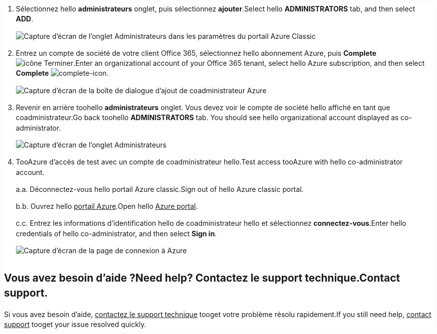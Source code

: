 1. <span data-ttu-id="87c72-154">Sélectionnez hello **administrateurs** onglet, puis sélectionnez **ajouter**.</span><span class="sxs-lookup"><span data-stu-id="87c72-154">Select hello **ADMINISTRATORS** tab, and then select **ADD**.</span></span>
   
    ![Capture d’écran de l’onglet Administrateurs dans les paramètres du portail Azure Classic](./media/billing-add-office-365-tenant-to-azure-subscription/s319_azure-classic-portal-settings-administrators.png)
   
2. <span data-ttu-id="87c72-156">Entrez un compte de société de votre client Office 365, sélectionnez hello abonnement Azure, puis **Complete** ![icône Terminer](./media/billing-add-office-365-tenant-to-azure-subscription/s38_complete-icon.png).</span><span class="sxs-lookup"><span data-stu-id="87c72-156">Enter an organizational account of your Office 365 tenant, select hello Azure subscription, and then select **Complete** ![complete-icon](./media/billing-add-office-365-tenant-to-azure-subscription/s38_complete-icon.png).</span></span>
   
    ![Capture d’écran de la boîte de dialogue d’ajout de coadministrateur Azure](./media/billing-add-office-365-tenant-to-azure-subscription/s320_azure-add-co-administrator.png)
   
3. <span data-ttu-id="87c72-158">Revenir en arrière toohello **administrateurs** onglet. Vous devez voir le compte de société hello affiché en tant que coadministrateur.</span><span class="sxs-lookup"><span data-stu-id="87c72-158">Go back toohello **ADMINISTRATORS** tab. You should see hello organizational account displayed as co-administrator.</span></span>
   
    ![Capture d’écran de l’onglet Administrateurs](./media/billing-add-office-365-tenant-to-azure-subscription/s321_azure-co-administrator-added.png)
4.  <span data-ttu-id="87c72-160">TooAzure d’accès de test avec un compte de coadministrateur hello.</span><span class="sxs-lookup"><span data-stu-id="87c72-160">Test access tooAzure with hello co-administrator account.</span></span>
   
    <span data-ttu-id="87c72-161">a.</span><span class="sxs-lookup"><span data-stu-id="87c72-161">a.</span></span> <span data-ttu-id="87c72-162">Déconnectez-vous hello portail Azure classic.</span><span class="sxs-lookup"><span data-stu-id="87c72-162">Sign out of hello Azure classic portal.</span></span>
   
    <span data-ttu-id="87c72-163">b.</span><span class="sxs-lookup"><span data-stu-id="87c72-163">b.</span></span> <span data-ttu-id="87c72-164">Ouvrez hello [portail Azure](https://portal.azure.com/).</span><span class="sxs-lookup"><span data-stu-id="87c72-164">Open hello [Azure portal](https://portal.azure.com/).</span></span>
   
    <span data-ttu-id="87c72-165">c.</span><span class="sxs-lookup"><span data-stu-id="87c72-165">c.</span></span> <span data-ttu-id="87c72-166">Entrez les informations d’identification hello de coadministrateur hello et sélectionnez **connectez-vous**.</span><span class="sxs-lookup"><span data-stu-id="87c72-166">Enter hello credentials of hello co-administrator, and then select **Sign in**.</span></span>
   
    ![Capture d’écran de la page de connexion à Azure](./media/billing-add-office-365-tenant-to-azure-subscription/s324_azure-sign-in-with-co-admin.png)

## <a name="need-help-contact-support"></a><span data-ttu-id="87c72-168">Vous avez besoin d’aide ?</span><span class="sxs-lookup"><span data-stu-id="87c72-168">Need help?</span></span> <span data-ttu-id="87c72-169">Contactez le support technique.</span><span class="sxs-lookup"><span data-stu-id="87c72-169">Contact support.</span></span>
<span data-ttu-id="87c72-170">Si vous avez besoin d’aide, [contactez le support technique](https://portal.azure.com/?#blade/Microsoft_Azure_Support/HelpAndSupportBlade) tooget votre problème résolu rapidement.</span><span class="sxs-lookup"><span data-stu-id="87c72-170">If you still need help, [contact support](https://portal.azure.com/?#blade/Microsoft_Azure_Support/HelpAndSupportBlade) tooget your issue resolved quickly.</span></span>


